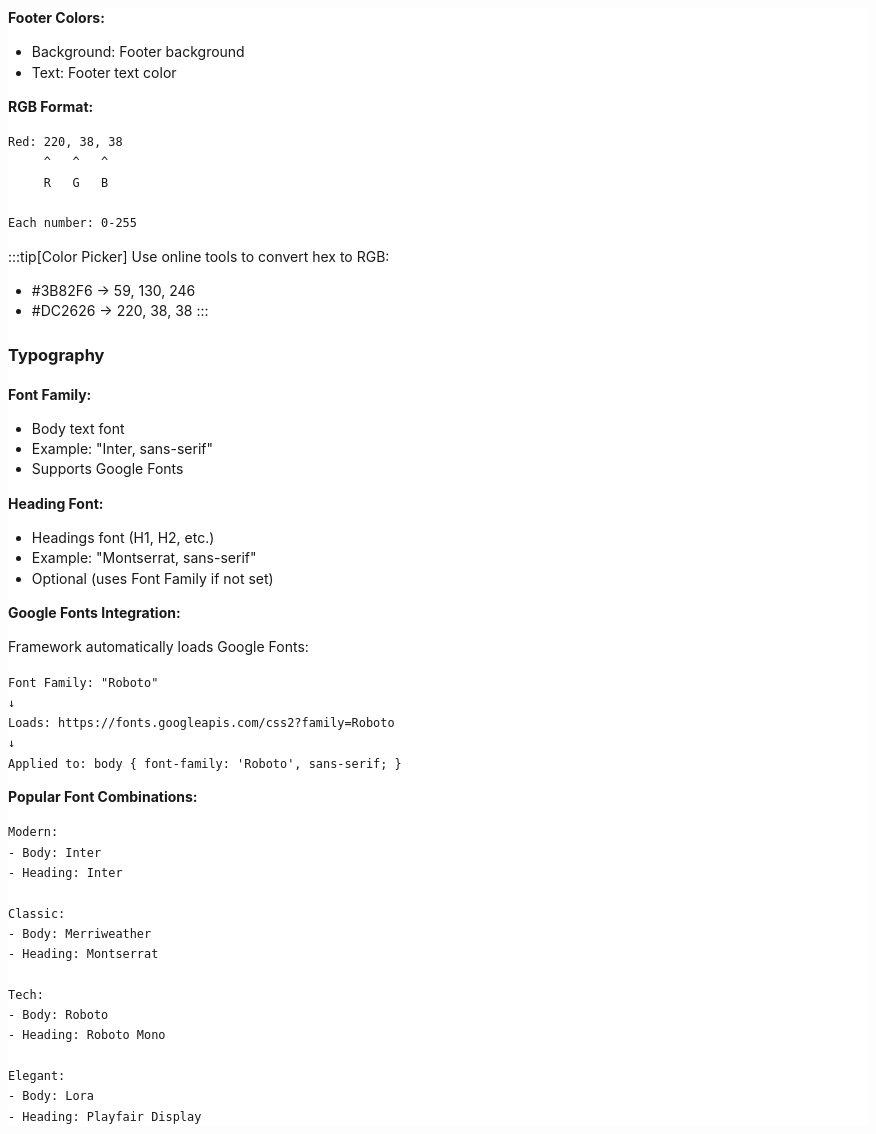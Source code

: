 **Footer Colors:**
- Background: Footer background
- Text: Footer text color

**RGB Format:**
```
Red: 220, 38, 38
     ^   ^   ^
     R   G   B

Each number: 0-255
```

:::tip[Color Picker]
Use online tools to convert hex to RGB:
- #3B82F6 → 59, 130, 246
- #DC2626 → 220, 38, 38
:::

### Typography

**Font Family:**
- Body text font
- Example: "Inter, sans-serif"
- Supports Google Fonts

**Heading Font:**
- Headings font (H1, H2, etc.)
- Example: "Montserrat, sans-serif"
- Optional (uses Font Family if not set)

**Google Fonts Integration:**

Framework automatically loads Google Fonts:

```
Font Family: "Roboto"
↓
Loads: https://fonts.googleapis.com/css2?family=Roboto
↓
Applied to: body { font-family: 'Roboto', sans-serif; }
```

**Popular Font Combinations:**
```
Modern:
- Body: Inter
- Heading: Inter

Classic:
- Body: Merriweather
- Heading: Montserrat

Tech:
- Body: Roboto
- Heading: Roboto Mono

Elegant:
- Body: Lora
- Heading: Playfair Display
```
